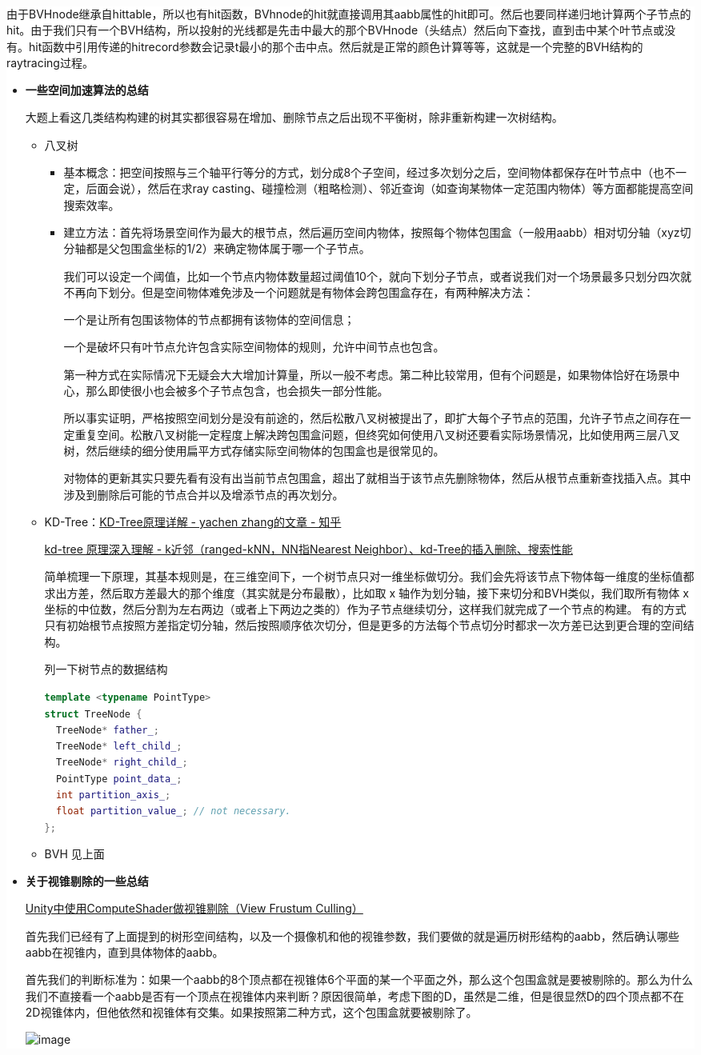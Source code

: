  由于BVHnode继承自hittable，所以也有hit函数，BVhnode的hit就直接调用其aabb属性的hit即可。然后也要同样递归地计算两个子节点的hit。由于我们只有一个BVH结构，所以投射的光线都是先击中最大的那个BVHnode（头结点）然后向下查找，直到击中某个叶节点或没有。hit函数中引用传递的hitrecord参数会记录t最小的那个击中点。然后就是正常的颜色计算等等，这就是一个完整的BVH结构的raytracing过程。

* __一些空间加速算法的总结__

  大题上看这几类结构构建的树其实都很容易在增加、删除节点之后出现不平衡树，除非重新构建一次树结构。

  * 八叉树
    * 基本概念：把空间按照与三个轴平行等分的方式，划分成8个子空间，经过多次划分之后，空间物体都保存在叶节点中（也不一定，后面会说），然后在求ray casting、碰撞检测（粗略检测）、邻近查询（如查询某物体一定范围内物体）等方面都能提高空间搜索效率。
    * 建立方法：首先将场景空间作为最大的根节点，然后遍历空间内物体，按照每个物体包围盒（一般用aabb）相对切分轴（xyz切分轴都是父包围盒坐标的1/2）来确定物体属于哪一个子节点。
    
      我们可以设定一个阈值，比如一个节点内物体数量超过阈值10个，就向下划分子节点，或者说我们对一个场景最多只划分四次就不再向下划分。但是空间物体难免涉及一个问题就是有物体会跨包围盒存在，有两种解决方法：
      
      一个是让所有包围该物体的节点都拥有该物体的空间信息；
      
      一个是破坏只有叶节点允许包含实际空间物体的规则，允许中间节点也包含。

      第一种方式在实际情况下无疑会大大增加计算量，所以一般不考虑。第二种比较常用，但有个问题是，如果物体恰好在场景中心，那么即使很小也会被多个子节点包含，也会损失一部分性能。

      所以事实证明，严格按照空间划分是没有前途的，然后松散八叉树被提出了，即扩大每个子节点的范围，允许子节点之间存在一定重复空间。松散八叉树能一定程度上解决跨包围盒问题，但终究如何使用八叉树还要看实际场景情况，比如使用两三层八叉树，然后继续的细分使用扁平方式存储实际空间物体的包围盒也是很常见的。

      对物体的更新其实只要先看有没有出当前节点包围盒，超出了就相当于该节点先删除物体，然后从根节点重新查找插入点。其中涉及到删除后可能的节点合并以及增添节点的再次划分。

  * KD-Tree：[KD-Tree原理详解 - yachen zhang的文章 - 知乎](https://zhuanlan.zhihu.com/p/112246942)
              
    [kd-tree 原理深入理解 - k近邻（ranged-kNN，NN指Nearest Neighbor）、kd-Tree的插入删除、搜索性能](https://zhuanlan.zhihu.com/p/529487972)

    简单梳理一下原理，其基本规则是，在三维空间下，一个树节点只对一维坐标做切分。我们会先将该节点下物体每一维度的坐标值都求出方差，然后取方差最大的那个维度（其实就是分布最散），比如取 x 轴作为划分轴，接下来切分和BVH类似，我们取所有物体 x 坐标的中位数，然后分割为左右两边（或者上下两边之类的）作为子节点继续切分，这样我们就完成了一个节点的构建。 有的方式只有初始根节点按照方差指定切分轴，然后按照顺序依次切分，但是更多的方法每个节点切分时都求一次方差已达到更合理的空间结构。

    列一下树节点的数据结构
    ```c++
    template <typename PointType>
    struct TreeNode {
      TreeNode* father_;
      TreeNode* left_child_;
      TreeNode* right_child_;
      PointType point_data_;
      int partition_axis_;
      float partition_value_; // not necessary.
    };
    ```
  
  * BVH 见上面
  
* __关于视锥剔除的一些总结__

  [Unity中使用ComputeShader做视锥剔除（View Frustum Culling）](https://zhuanlan.zhihu.com/p/376801370)

  首先我们已经有了上面提到的树形空间结构，以及一个摄像机和他的视锥参数，我们要做的就是遍历树形结构的aabb，然后确认哪些aabb在视锥内，直到具体物体的aabb。

  首先我们的判断标准为：如果一个aabb的8个顶点都在视锥体6个平面的某一个平面之外，那么这个包围盒就是要被剔除的。那么为什么我们不直接看一个aabb是否有一个顶点在视锥体内来判断？原因很简单，考虑下图的D，虽然是二维，但是很显然D的四个顶点都不在2D视锥体内，但他依然和视锥体有交集。如果按照第二种方式，这个包围盒就要被剔除了。
   
  ![image](https://github.com/CHy-KK/Images/blob/main/culling.jpg?raw=true)

